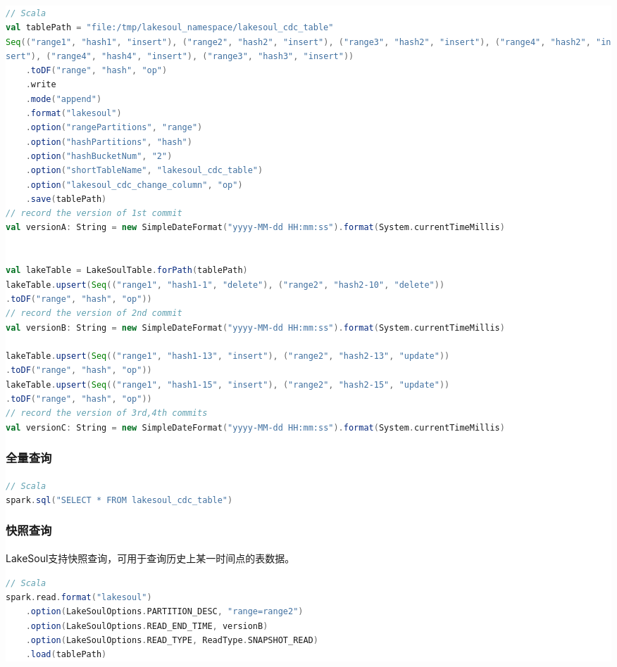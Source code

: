```scala
// Scala
val tablePath = "file:/tmp/lakesoul_namespace/lakesoul_cdc_table"
Seq(("range1", "hash1", "insert"), ("range2", "hash2", "insert"), ("range3", "hash2", "insert"), ("range4", "hash2", "insert"), ("range4", "hash4", "insert"), ("range3", "hash3", "insert"))
    .toDF("range", "hash", "op")
    .write
    .mode("append")
    .format("lakesoul")
    .option("rangePartitions", "range")
    .option("hashPartitions", "hash")
    .option("hashBucketNum", "2")
    .option("shortTableName", "lakesoul_cdc_table")
    .option("lakesoul_cdc_change_column", "op")
    .save(tablePath)
// record the version of 1st commit 
val versionA: String = new SimpleDateFormat("yyyy-MM-dd HH:mm:ss").format(System.currentTimeMillis)


val lakeTable = LakeSoulTable.forPath(tablePath)
lakeTable.upsert(Seq(("range1", "hash1-1", "delete"), ("range2", "hash2-10", "delete"))
.toDF("range", "hash", "op"))
// record the version of 2nd commit 
val versionB: String = new SimpleDateFormat("yyyy-MM-dd HH:mm:ss").format(System.currentTimeMillis)

lakeTable.upsert(Seq(("range1", "hash1-13", "insert"), ("range2", "hash2-13", "update"))
.toDF("range", "hash", "op"))
lakeTable.upsert(Seq(("range1", "hash1-15", "insert"), ("range2", "hash2-15", "update"))
.toDF("range", "hash", "op"))
// record the version of 3rd,4th commits 
val versionC: String = new SimpleDateFormat("yyyy-MM-dd HH:mm:ss").format(System.currentTimeMillis)

```

### 全量查询
```scala
// Scala
spark.sql("SELECT * FROM lakesoul_cdc_table")
```

### 快照查询
LakeSoul支持快照查询，可用于查询历史上某一时间点的表数据。


```scala
// Scala
spark.read.format("lakesoul")
    .option(LakeSoulOptions.PARTITION_DESC, "range=range2")
    .option(LakeSoulOptions.READ_END_TIME, versionB)
    .option(LakeSoulOptions.READ_TYPE, ReadType.SNAPSHOT_READ)
    .load(tablePath)
```
